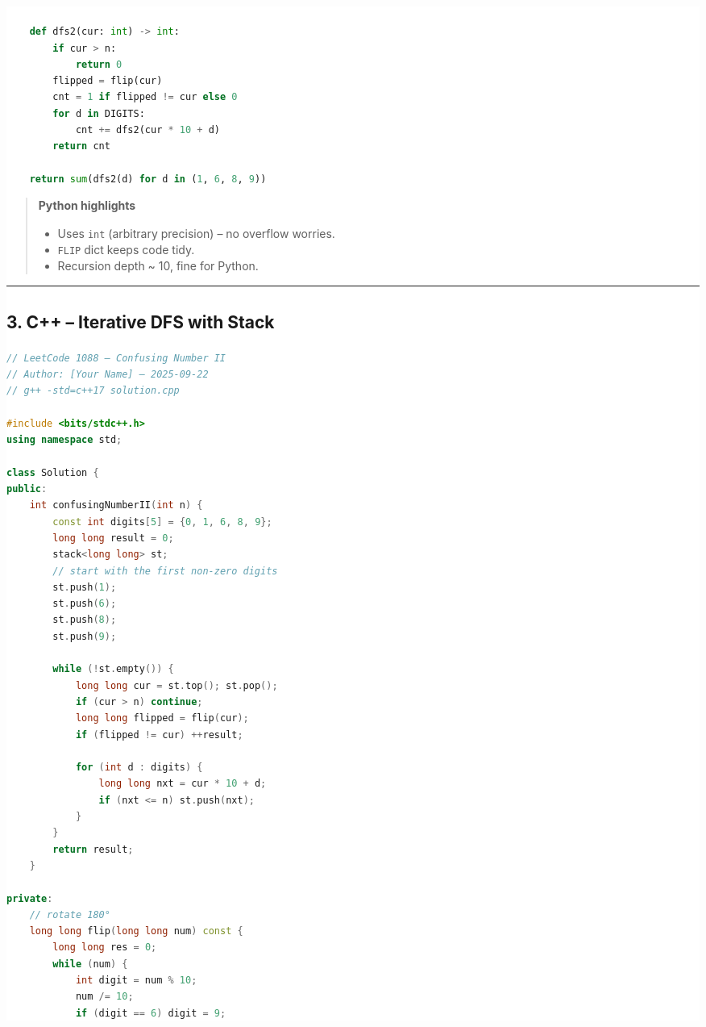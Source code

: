 ```python

    def dfs2(cur: int) -> int:
        if cur > n:
            return 0
        flipped = flip(cur)
        cnt = 1 if flipped != cur else 0
        for d in DIGITS:
            cnt += dfs2(cur * 10 + d)
        return cnt

    return sum(dfs2(d) for d in (1, 6, 8, 9))
```

> **Python highlights**  
> * Uses `int` (arbitrary precision) – no overflow worries.  
> * `FLIP` dict keeps code tidy.  
> * Recursion depth ~ 10, fine for Python.

---

## 3. C++ – Iterative DFS with Stack

```cpp
// LeetCode 1088 – Confusing Number II
// Author: [Your Name] – 2025-09-22
// g++ -std=c++17 solution.cpp

#include <bits/stdc++.h>
using namespace std;

class Solution {
public:
    int confusingNumberII(int n) {
        const int digits[5] = {0, 1, 6, 8, 9};
        long long result = 0;
        stack<long long> st;
        // start with the first non‑zero digits
        st.push(1);
        st.push(6);
        st.push(8);
        st.push(9);

        while (!st.empty()) {
            long long cur = st.top(); st.pop();
            if (cur > n) continue;
            long long flipped = flip(cur);
            if (flipped != cur) ++result;

            for (int d : digits) {
                long long nxt = cur * 10 + d;
                if (nxt <= n) st.push(nxt);
            }
        }
        return result;
    }

private:
    // rotate 180°
    long long flip(long long num) const {
        long long res = 0;
        while (num) {
            int digit = num % 10;
            num /= 10;
            if (digit == 6) digit = 9;
```